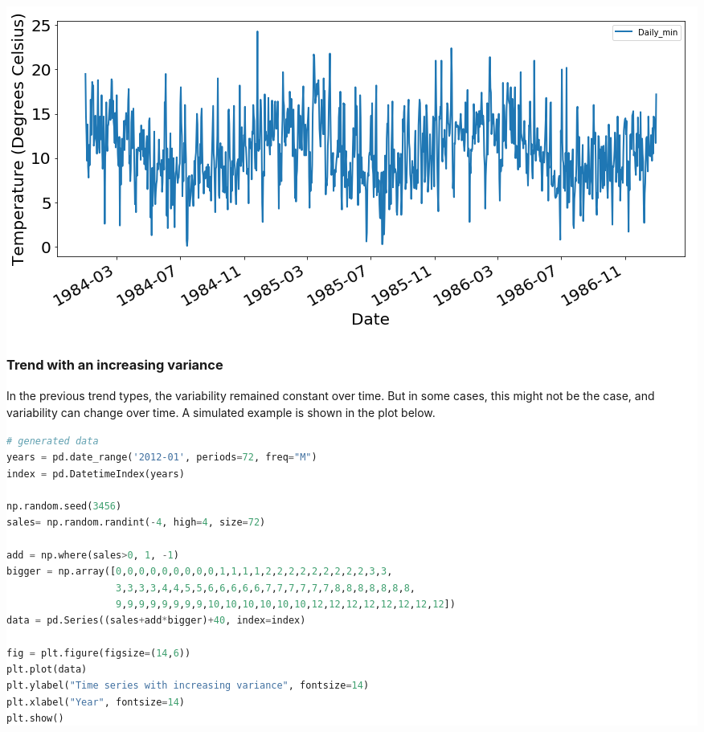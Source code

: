 ![png](index_files/index_25_0.png)


### Trend with an increasing variance

In the previous trend types, the variability remained constant over time. But in some cases, this might not be the case, and variability can change over time. A simulated example is shown in the plot below.


```python
# generated data 
years = pd.date_range('2012-01', periods=72, freq="M")
index = pd.DatetimeIndex(years)

np.random.seed(3456)
sales= np.random.randint(-4, high=4, size=72)

add = np.where(sales>0, 1, -1)
bigger = np.array([0,0,0,0,0,0,0,0,0,1,1,1,1,2,2,2,2,2,2,2,2,2,3,3,
                   3,3,3,3,4,4,5,5,6,6,6,6,6,7,7,7,7,7,7,8,8,8,8,8,8,8,
                   9,9,9,9,9,9,9,9,10,10,10,10,10,10,12,12,12,12,12,12,12,12])
data = pd.Series((sales+add*bigger)+40, index=index)

fig = plt.figure(figsize=(14,6))
plt.plot(data)
plt.ylabel("Time series with increasing variance", fontsize=14)
plt.xlabel("Year", fontsize=14)
plt.show()
```

